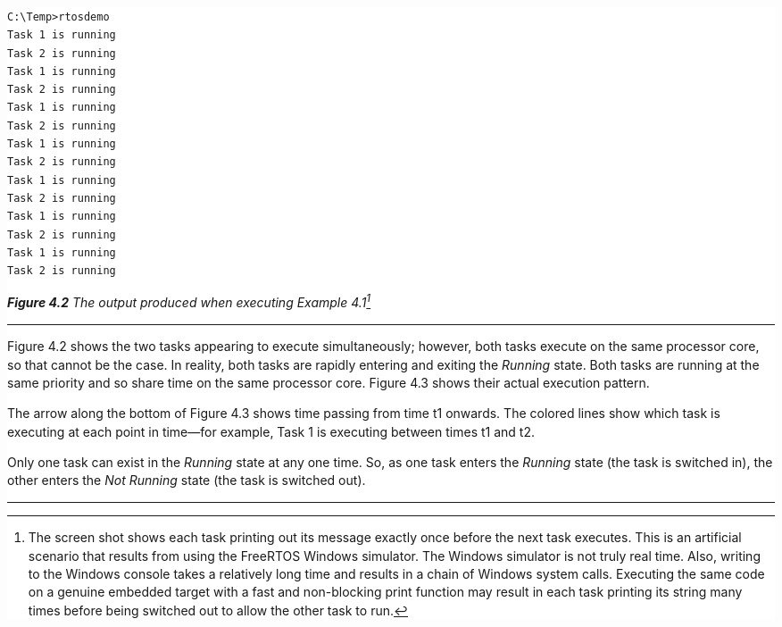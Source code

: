 ```console
C:\Temp>rtosdemo
Task 1 is running
Task 2 is running
Task 1 is running
Task 2 is running
Task 1 is running
Task 2 is running
Task 1 is running
Task 2 is running
Task 1 is running
Task 2 is running
Task 1 is running
Task 2 is running
Task 1 is running
Task 2 is running
```

***Figure 4.2*** *The output produced when executing Example 4.1[^4]*

***

[^4]: The screen shot shows each task printing out its message exactly
once before the next task executes. This is an artificial scenario
that results from using the FreeRTOS Windows simulator. The Windows
simulator is not truly real time. Also, writing to the Windows
console takes a relatively long time and results in a chain of
Windows system calls. Executing the same code on a genuine embedded
target with a fast and non-blocking print function may result in
each task printing its string many times before being switched out
to allow the other task to run.

Figure 4.2 shows the two tasks appearing to execute simultaneously;
however, both tasks execute on the same processor core, so that cannot
be the case. In reality, both tasks are rapidly entering and exiting the
*Running* state. Both tasks are running at the same priority and so share
time on the same processor core. Figure 4.3 shows their actual execution
pattern.

The arrow along the bottom of Figure 4.3 shows time passing from time t1
onwards. The colored lines show which task is executing at each point in
time—for example, Task 1 is executing between times t1 and t2.

Only one task can exist in the *Running* state at any one time. So, as one
task enters the *Running* state (the task is switched in), the other
enters the *Not Running* state (the task is switched out).


<a name="fig4.3" title="Figure 4.3 The actual execution pattern of the two Example 4.1 tasks"></a>

***

[^5]: It is important to note that the end of a time slice is not the
[^6]: This is the case even when the special low power features of
[^7]: Methods of safely sharing resources between tasks are covered